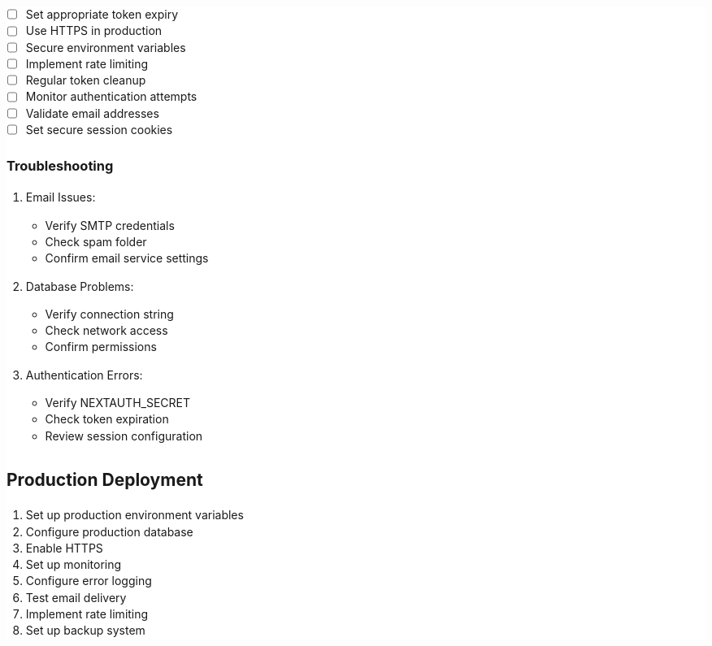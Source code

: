 - [ ] Set appropriate token expiry
- [ ] Use HTTPS in production
- [ ] Secure environment variables
- [ ] Implement rate limiting
- [ ] Regular token cleanup
- [ ] Monitor authentication attempts
- [ ] Validate email addresses
- [ ] Set secure session cookies

### Troubleshooting

1. Email Issues:
   - Verify SMTP credentials
   - Check spam folder
   - Confirm email service settings

2. Database Problems:
   - Verify connection string
   - Check network access
   - Confirm permissions

3. Authentication Errors:
   - Verify NEXTAUTH_SECRET
   - Check token expiration
   - Review session configuration

## Production Deployment

1. Set up production environment variables
2. Configure production database
3. Enable HTTPS
4. Set up monitoring
5. Configure error logging
6. Test email delivery
7. Implement rate limiting
8. Set up backup system
